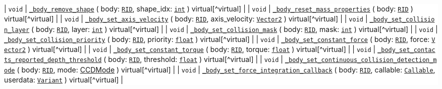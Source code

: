 | `void`                                                            | [`_body_remove_shape`](class_physicsserver2dextension.md#class_physicsserver2dextension_private_method__body_remove_shape) ( body: [`RID`](class_rid.md), shape_idx: [`int`](class_int.md) ) virtual[^virtual]                                                                                                                                                                                                                                                           |
| `void`                                                            | [`_body_reset_mass_properties`](class_physicsserver2dextension.md#class_physicsserver2dextension_private_method__body_reset_mass_properties) ( body: [`RID`](class_rid.md) ) virtual[^virtual]                                                                                                                                                                                                                                                                           |
| `void`                                                            | [`_body_set_axis_velocity`](class_physicsserver2dextension.md#class_physicsserver2dextension_private_method__body_set_axis_velocity) ( body: [`RID`](class_rid.md), axis_velocity: [`Vector2`](class_vector2.md) ) virtual[^virtual]                                                                                                                                                                                                                                     |
| `void`                                                            | [`_body_set_collision_layer`](class_physicsserver2dextension.md#class_physicsserver2dextension_private_method__body_set_collision_layer) ( body: [`RID`](class_rid.md), layer: [`int`](class_int.md) ) virtual[^virtual]                                                                                                                                                                                                                                                 |
| `void`                                                            | [`_body_set_collision_mask`](class_physicsserver2dextension.md#class_physicsserver2dextension_private_method__body_set_collision_mask) ( body: [`RID`](class_rid.md), mask: [`int`](class_int.md) ) virtual[^virtual]                                                                                                                                                                                                                                                    |
| `void`                                                            | [`_body_set_collision_priority`](class_physicsserver2dextension.md#class_physicsserver2dextension_private_method__body_set_collision_priority) ( body: [`RID`](class_rid.md), priority: [`float`](class_float.md) ) virtual[^virtual]                                                                                                                                                                                                                                    |
| `void`                                                            | [`_body_set_constant_force`](class_physicsserver2dextension.md#class_physicsserver2dextension_private_method__body_set_constant_force) ( body: [`RID`](class_rid.md), force: [`Vector2`](class_vector2.md) ) virtual[^virtual]                                                                                                                                                                                                                                           |
| `void`                                                            | [`_body_set_constant_torque`](class_physicsserver2dextension.md#class_physicsserver2dextension_private_method__body_set_constant_torque) ( body: [`RID`](class_rid.md), torque: [`float`](class_float.md) ) virtual[^virtual]                                                                                                                                                                                                                                            |
| `void`                                                            | [`_body_set_contacts_reported_depth_threshold`](class_physicsserver2dextension.md#class_physicsserver2dextension_private_method__body_set_contacts_reported_depth_threshold) ( body: [`RID`](class_rid.md), threshold: [`float`](class_float.md) ) virtual[^virtual]                                                                                                                                                                                                     |
| `void`                                                            | [`_body_set_continuous_collision_detection_mode`](class_physicsserver2dextension.md#class_physicsserver2dextension_private_method__body_set_continuous_collision_detection_mode) ( body: [`RID`](class_rid.md), mode: [CCDMode](#enum_physicsserver2d_ccdmode) ) virtual[^virtual]                                                                                                                                                                                       |
| `void`                                                            | [`_body_set_force_integration_callback`](class_physicsserver2dextension.md#class_physicsserver2dextension_private_method__body_set_force_integration_callback) ( body: [`RID`](class_rid.md), callable: [`Callable`](class_callable.md), userdata: [`Variant`](class_variant.md) ) virtual[^virtual]                                                                                                                                                                     |
